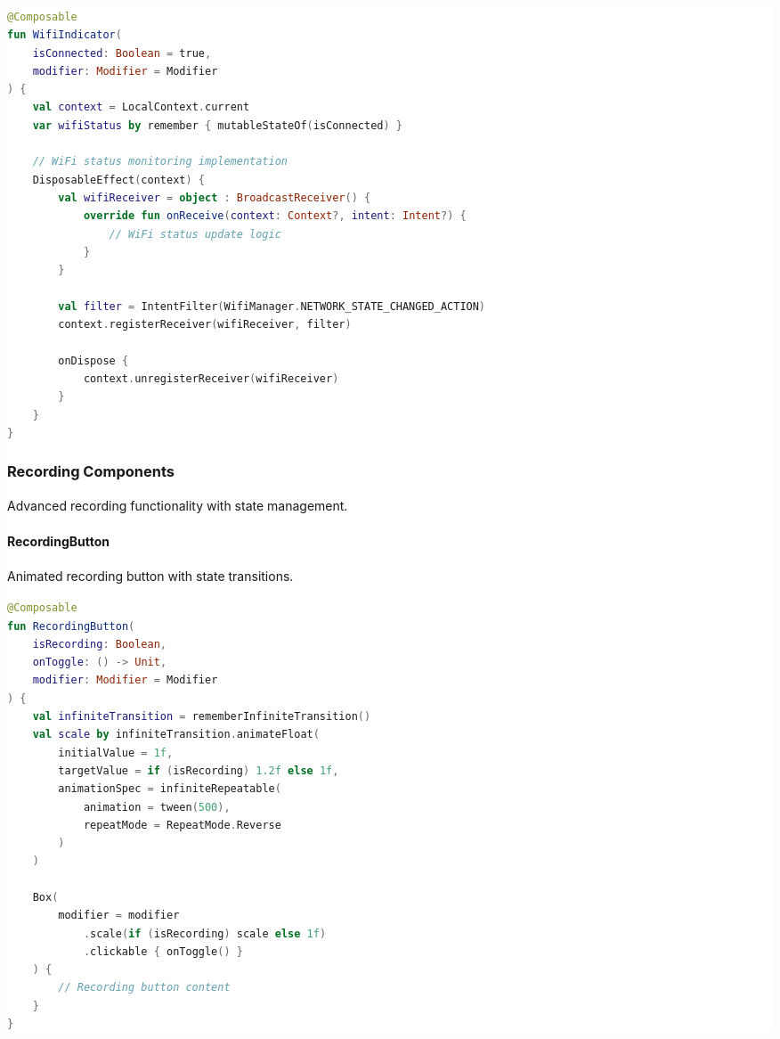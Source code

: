 ```kotlin
@Composable
fun WifiIndicator(
    isConnected: Boolean = true,
    modifier: Modifier = Modifier
) {
    val context = LocalContext.current
    var wifiStatus by remember { mutableStateOf(isConnected) }
    
    // WiFi status monitoring implementation
    DisposableEffect(context) {
        val wifiReceiver = object : BroadcastReceiver() {
            override fun onReceive(context: Context?, intent: Intent?) {
                // WiFi status update logic
            }
        }
        
        val filter = IntentFilter(WifiManager.NETWORK_STATE_CHANGED_ACTION)
        context.registerReceiver(wifiReceiver, filter)
        
        onDispose {
            context.unregisterReceiver(wifiReceiver)
        }
    }
}
```

### Recording Components

Advanced recording functionality with state management.

#### RecordingButton

Animated recording button with state transitions.

```kotlin
@Composable
fun RecordingButton(
    isRecording: Boolean,
    onToggle: () -> Unit,
    modifier: Modifier = Modifier
) {
    val infiniteTransition = rememberInfiniteTransition()
    val scale by infiniteTransition.animateFloat(
        initialValue = 1f,
        targetValue = if (isRecording) 1.2f else 1f,
        animationSpec = infiniteRepeatable(
            animation = tween(500),
            repeatMode = RepeatMode.Reverse
        )
    )
    
    Box(
        modifier = modifier
            .scale(if (isRecording) scale else 1f)
            .clickable { onToggle() }
    ) {
        // Recording button content
    }
}
```
